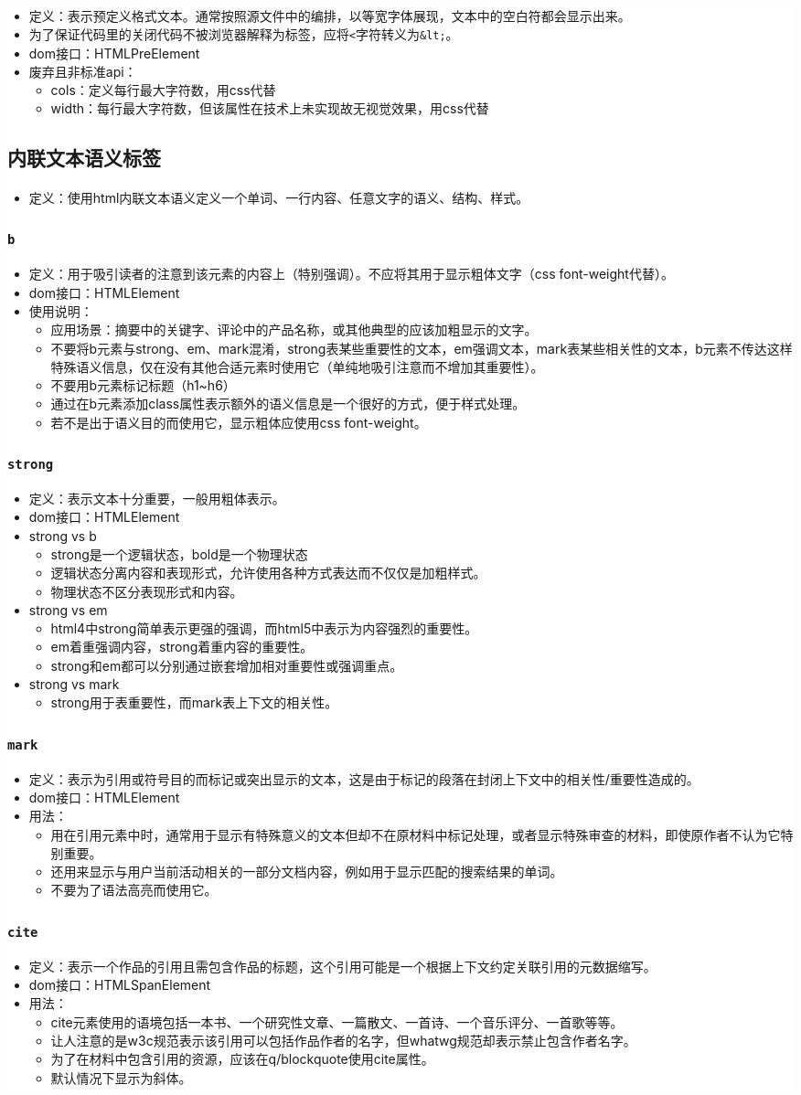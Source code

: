 - 定义：表示预定义格式文本。通常按照源文件中的编排，以等宽字体展现，文本中的空白符都会显示出来。
- 为了保证代码里的关闭代码不被浏览器解释为标签，应将`<`字符转义为`&lt;`。
- dom接口：HTMLPreElement
- 废弃且非标准api：
  - cols：定义每行最大字符数，用css代替
  - width：每行最大字符数，但该属性在技术上未实现故无视觉效果，用css代替

## 内联文本语义标签

- 定义：使用html内联文本语义定义一个单词、一行内容、任意文字的语义、结构、样式。

### `b`

- 定义：用于吸引读者的注意到该元素的内容上（特别强调）。不应将其用于显示粗体文字（css font-weight代替）。
- dom接口：HTMLElement
- 使用说明：
  - 应用场景：摘要中的关键字、评论中的产品名称，或其他典型的应该加粗显示的文字。
  - 不要将b元素与strong、em、mark混淆，strong表某些重要性的文本，em强调文本，mark表某些相关性的文本，b元素不传达这样特殊语义信息，仅在没有其他合适元素时使用它（单纯地吸引注意而不增加其重要性）。
  - 不要用b元素标记标题（h1~h6）
  - 通过在b元素添加class属性表示额外的语义信息是一个很好的方式，便于样式处理。
  - 若不是出于语义目的而使用它，显示粗体应使用css font-weight。

### `strong`

- 定义：表示文本十分重要，一般用粗体表示。
- dom接口：HTMLElement
- strong vs b
  - strong是一个逻辑状态，bold是一个物理状态
  - 逻辑状态分离内容和表现形式，允许使用各种方式表达而不仅仅是加粗样式。
  - 物理状态不区分表现形式和内容。
- strong vs em
  - html4中strong简单表示更强的强调，而html5中表示为内容强烈的重要性。
  - em着重强调内容，strong着重内容的重要性。
  - strong和em都可以分别通过嵌套增加相对重要性或强调重点。
- strong vs mark
  - strong用于表重要性，而mark表上下文的相关性。

### `mark`

- 定义：表示为引用或符号目的而标记或突出显示的文本，这是由于标记的段落在封闭上下文中的相关性/重要性造成的。
- dom接口：HTMLElement
- 用法：
  - 用在引用元素中时，通常用于显示有特殊意义的文本但却不在原材料中标记处理，或者显示特殊审查的材料，即使原作者不认为它特别重要。
  - 还用来显示与用户当前活动相关的一部分文档内容，例如用于显示匹配的搜索结果的单词。
  - 不要为了语法高亮而使用它。

### `cite`

- 定义：表示一个作品的引用且需包含作品的标题，这个引用可能是一个根据上下文约定关联引用的元数据缩写。
- dom接口：HTMLSpanElement
- 用法：
  - cite元素使用的语境包括一本书、一个研究性文章、一篇散文、一首诗、一个音乐评分、一首歌等等。
  - 让人注意的是w3c规范表示该引用可以包括作品作者的名字，但whatwg规范却表示禁止包含作者名字。
  - 为了在材料中包含引用的资源，应该在q/blockquote使用cite属性。
  - 默认情况下显示为斜体。
